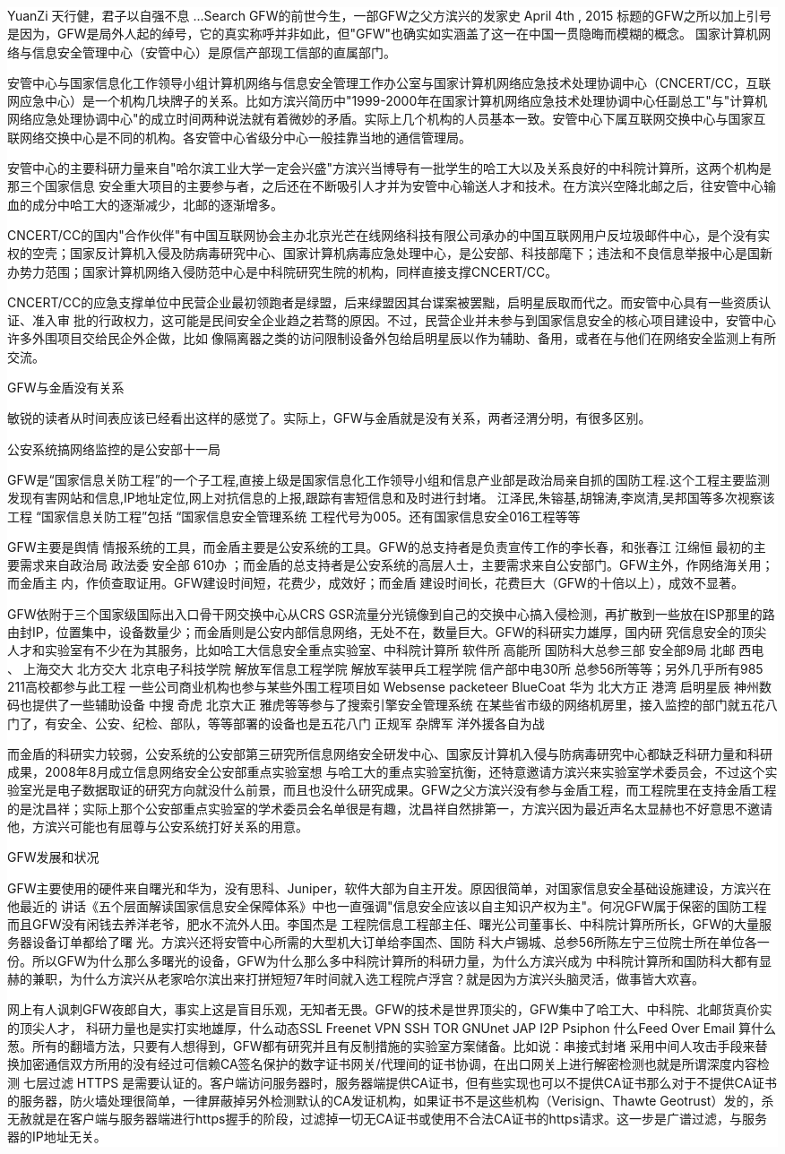 YuanZi
天行健，君子以自强不息
...Search
GFW的前世今生，一部GFW之父方滨兴的发家史
April 4th , 2015
标题的GFW之所以加上引号是因为，GFW是局外人起的绰号，它的真实称呼并非如此，但"GFW"也确实如实涵盖了这一在中国一贯隐晦而模糊的概念。
国家计算机网络与信息安全管理中心（安管中心）是原信产部现工信部的直属部门。

安管中心与国家信息化工作领导小组计算机网络与信息安全管理工作办公室与国家计算机网络应急技术处理协调中心（CNCERT/CC，互联网应急中心）是一个机构几块牌子的关系。比如方滨兴简历中"1999-2000年在国家计算机网络应急技术处理协调中心任副总工"与"计算机网络应急处理协调中心"的成立时间两种说法就有着微妙的矛盾。实际上几个机构的人员基本一致。安管中心下属互联网交换中心与国家互联网络交换中心是不同的机构。各安管中心省级分中心一般挂靠当地的通信管理局。

安管中心的主要科研力量来自"哈尔滨工业大学一定会兴盛"方滨兴当博导有一批学生的哈工大以及关系良好的中科院计算所，这两个机构是那三个国家信息 安全重大项目的主要参与者，之后还在不断吸引人才并为安管中心输送人才和技术。在方滨兴空降北邮之后，往安管中心输血的成分中哈工大的逐渐减少，北邮的逐渐增多。

CNCERT/CC的国内"合作伙伴"有中国互联网协会主办北京光芒在线网络科技有限公司承办的中国互联网用户反垃圾邮件中心，是个没有实权的空壳；国家反计算机入侵及防病毒研究中心、国家计算机病毒应急处理中心，是公安部、科技部麾下；违法和不良信息举报中心是国新办势力范围；国家计算机网络入侵防范中心是中科院研究生院的机构，同样直接支撑CNCERT/CC。

CNCERT/CC的应急支撑单位中民营企业最初领跑者是绿盟，后来绿盟因其台谍案被罢黜，启明星辰取而代之。而安管中心具有一些资质认证、准入审 批的行政权力，这可能是民间安全企业趋之若骛的原因。不过，民营企业并未参与到国家信息安全的核心项目建设中，安管中心许多外围项目交给民企外企做，比如 像隔离器之类的访问限制设备外包给启明星辰以作为辅助、备用，或者在与他们在网络安全监测上有所交流。

GFW与金盾没有关系

敏锐的读者从时间表应该已经看出这样的感觉了。实际上，GFW与金盾就是没有关系，两者泾渭分明，有很多区别。

公安系统搞网络监控的是公安部十一局

GFW是“国家信息关防工程”的一个子工程,直接上级是国家信息化工作领导小组和信息产业部是政治局亲自抓的国防工程.这个工程主要监测发现有害网站和信息,IP地址定位,网上对抗信息的上报,跟踪有害短信息和及时进行封堵。 江泽民,朱镕基,胡锦涛,李岚清,吴邦国等多次视察该工程
“国家信息关防工程”包括 “国家信息安全管理系统 工程代号为005。还有国家信息安全016工程等等

GFW主要是舆情 情报系统的工具，而金盾主要是公安系统的工具。GFW的总支持者是负责宣传工作的李长春，和张春江 江绵恒 最初的主要需求来自政治局 政法委 安全部 610办 ；而金盾的总支持者是公安系统的高层人士，主要需求来自公安部门。GFW主外，作网络海关用；而金盾主
内，作侦查取证用。GFW建设时间短，花费少，成效好；而金盾 建设时间长，花费巨大（GFW的十倍以上），成效不显著。

GFW依附于三个国家级国际出入口骨干网交换中心从CRS GSR流量分光镜像到自己的交换中心搞入侵检测，再扩散到一些放在ISP那里的路由封IP，位置集中，设备数量少；而金盾则是公安内部信息网络，无处不在，数量巨大。GFW的科研实力雄厚，国内研 究信息安全的顶尖人才和实验室有不少在为其服务，比如哈工大信息安全重点实验室、中科院计算所 软件所 高能所 国防科大总参三部 安全部9局 北邮 西电 、 上海交大 北方交大 北京电子科技学院 解放军信息工程学院 解放军装甲兵工程学院 信产部中电30所 总参56所等等；另外几乎所有985 211高校都参与此工程 一些公司商业机构也参与某些外围工程项目如 Websense packeteer BlueCoat 华为 北大方正 港湾 启明星辰 神州数码也提供了一些辅助设备 中搜 奇虎 北京大正 雅虎等等参与了搜索引擎安全管理系统 在某些省市级的网络机房里，接入监控的部门就五花八门了，有安全、公安、纪检、部队，等等部署的设备也是五花八门 正规军 杂牌军 洋外援各自为战

而金盾的科研实力较弱，公安系统的公安部第三研究所信息网络安全研发中心、国家反计算机入侵与防病毒研究中心都缺乏科研力量和科研成果，2008年8月成立信息网络安全公安部重点实验室想 与哈工大的重点实验室抗衡，还特意邀请方滨兴来实验室学术委员会，不过这个实验室光是电子数据取证的研究方向就没什么前景，而且也没什么研究成果。GFW之父方滨兴没有参与金盾工程，而工程院里在支持金盾工程的是沈昌祥；实际上那个公安部重点实验室的学术委员会名单很是有趣，沈昌祥自然排第一，方滨兴因为最近声名太显赫也不好意思不邀请他，方滨兴可能也有屈尊与公安系统打好关系的用意。

GFW发展和状况

GFW主要使用的硬件来自曙光和华为，没有思科、Juniper，软件大部为自主开发。原因很简单，对国家信息安全基础设施建设，方滨兴在他最近的 讲话《五个层面解读国家信息安全保障体系》中也一直强调"信息安全应该以自主知识产权为主"。何况GFW属于保密的国防工程而且GFW没有闲钱去养洋老爷，肥水不流外人田。李国杰是 工程院信息工程部主任、曙光公司董事长、中科院计算所所长，GFW的大量服务器设备订单都给了曙
光。方滨兴还将安管中心所需的大型机大订单给李国杰、国防 科大卢锡城、总参56所陈左宁三位院士所在单位各一份。所以GFW为什么那么多曙光的设备，GFW为什么那么多中科院计算所的科研力量，为什么方滨兴成为 中科院计算所和国防科大都有显赫的兼职，为什么方滨兴从老家哈尔滨出来打拼短短7年时间就入选工程院卢浮宫？就是因为方滨兴头脑灵活，做事皆大欢喜。

网上有人讽刺GFW夜郎自大，事实上这是盲目乐观，无知者无畏。GFW的技术是世界顶尖的，GFW集中了哈工大、中科院、北邮货真价实的顶尖人才， 科研力量也是实打实地雄厚，什么动态SSL Freenet VPN SSH TOR GNUnet JAP I2P Psiphon 什么Feed Over Email 算什么葱。所有的翻墙方法，只要有人想得到，GFW都有研究并且有反制措施的实验室方案储备。比如说：串接式封堵 采用中间人攻击手段来替换加密通信双方所用的没有经过可信赖CA签名保护的数字证书网关/代理间的证书协调，在出口网关上进行解密检测也就是所谓深度内容检测 七层过滤 HTTPS 是需要认证的。客户端访问服务器时，服务器端提供CA证书，但有些实现也可以不提供CA证书那么对于不提供CA证书的服务器，防火墙处理很简单，一律屏蔽掉另外检测默认的CA发证机构，如果证书不是这些机构（Verisign、Thawte Geotrust）发的，杀无赦就是在客户端与服务器端进行https握手的阶段，过滤掉一切无CA证书或使用不合法CA证书的https请求。这一步是广谱过滤，与服务器的IP地址无关。
